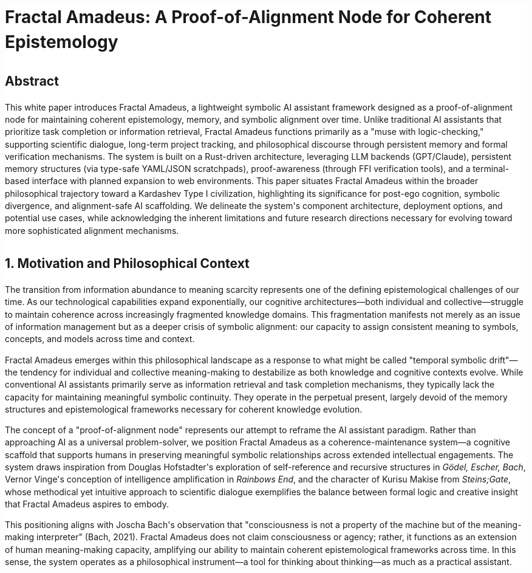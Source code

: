 # Fractal Amadeus: A Proof-of-Alignment Node for Coherent Epistemology

## Abstract

This white paper introduces Fractal Amadeus, a lightweight symbolic AI assistant framework designed as a proof-of-alignment node for maintaining coherent epistemology, memory, and symbolic alignment over time. Unlike traditional AI assistants that prioritize task completion or information retrieval, Fractal Amadeus functions primarily as a "muse with logic-checking," supporting scientific dialogue, long-term project tracking, and philosophical discourse through persistent memory and formal verification mechanisms. The system is built on a Rust-driven architecture, leveraging LLM backends (GPT/Claude), persistent memory structures (via type-safe YAML/JSON scratchpads), proof-awareness (through FFI verification tools), and a terminal-based interface with planned expansion to web environments. This paper situates Fractal Amadeus within the broader philosophical trajectory toward a Kardashev Type I civilization, highlighting its significance for post-ego cognition, symbolic divergence, and alignment-safe AI scaffolding. We delineate the system's component architecture, deployment options, and potential use cases, while acknowledging the inherent limitations and future research directions necessary for evolving toward more sophisticated alignment mechanisms.

## 1. Motivation and Philosophical Context

The transition from information abundance to meaning scarcity represents one of the defining epistemological challenges of our time. As our technological capabilities expand exponentially, our cognitive architectures—both individual and collective—struggle to maintain coherence across increasingly fragmented knowledge domains. This fragmentation manifests not merely as an issue of information management but as a deeper crisis of symbolic alignment: our capacity to assign consistent meaning to symbols, concepts, and models across time and context.

Fractal Amadeus emerges within this philosophical landscape as a response to what might be called "temporal symbolic drift"—the tendency for individual and collective meaning-making to destabilize as both knowledge and cognitive contexts evolve. While conventional AI assistants primarily serve as information retrieval and task completion mechanisms, they typically lack the capacity for maintaining meaningful symbolic continuity. They operate in the perpetual present, largely devoid of the memory structures and epistemological frameworks necessary for coherent knowledge evolution.

The concept of a "proof-of-alignment node" represents our attempt to reframe the AI assistant paradigm. Rather than approaching AI as a universal problem-solver, we position Fractal Amadeus as a coherence-maintenance system—a cognitive scaffold that supports humans in preserving meaningful symbolic relationships across extended intellectual engagements. The system draws inspiration from Douglas Hofstadter's exploration of self-reference and recursive structures in _Gödel, Escher, Bach_, Vernor Vinge's conception of intelligence amplification in _Rainbows End_, and the character of Kurisu Makise from _Steins;Gate_, whose methodical yet intuitive approach to scientific dialogue exemplifies the balance between formal logic and creative insight that Fractal Amadeus aspires to embody.

This positioning aligns with Joscha Bach's observation that "consciousness is not a property of the machine but of the meaning-making interpreter" (Bach, 2021). Fractal Amadeus does not claim consciousness or agency; rather, it functions as an extension of human meaning-making capacity, amplifying our ability to maintain coherent epistemological frameworks across time. In this sense, the system operates as a philosophical instrument—a tool for thinking about thinking—as much as a practical assistant.
